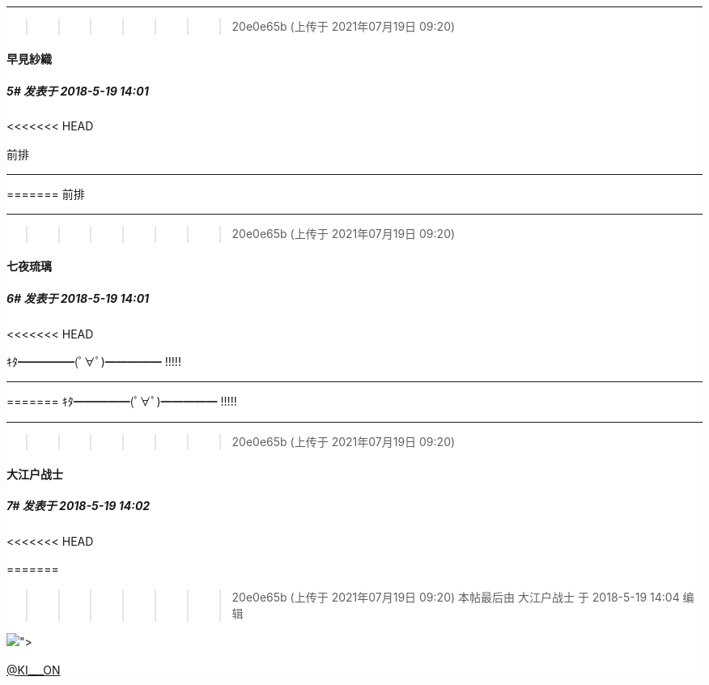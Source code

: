 
*****
>>>>>>> 20e0e65b (上传于 2021年07月19日 09:20)

####  早見紗織  
##### 5#       发表于 2018-5-19 14:01


<<<<<<< HEAD


前排







*****
=======
前排


*****
>>>>>>> 20e0e65b (上传于 2021年07月19日 09:20)

####  七夜琉璃  
##### 6#       发表于 2018-5-19 14:01


<<<<<<< HEAD


ｷﾀ━━━━━(ﾟ∀ﾟ)━━━━━ !!!!!







*****
=======
ｷﾀ━━━━━(ﾟ∀ﾟ)━━━━━ !!!!!


*****
>>>>>>> 20e0e65b (上传于 2021年07月19日 09:20)

####  大江户战士  
##### 7#       发表于 2018-5-19 14:02


<<<<<<< HEAD

=======
>>>>>>> 20e0e65b (上传于 2021年07月19日 09:20)
 本帖最后由 大江户战士 于 2018-5-19 14:04 编辑 

<img src="https://static.saraba1st.com/image/smiley/face2017/067.png" referrerpolicy="no-referrer">">

[@KI___ON](https://twitter.com/KI___ON)
